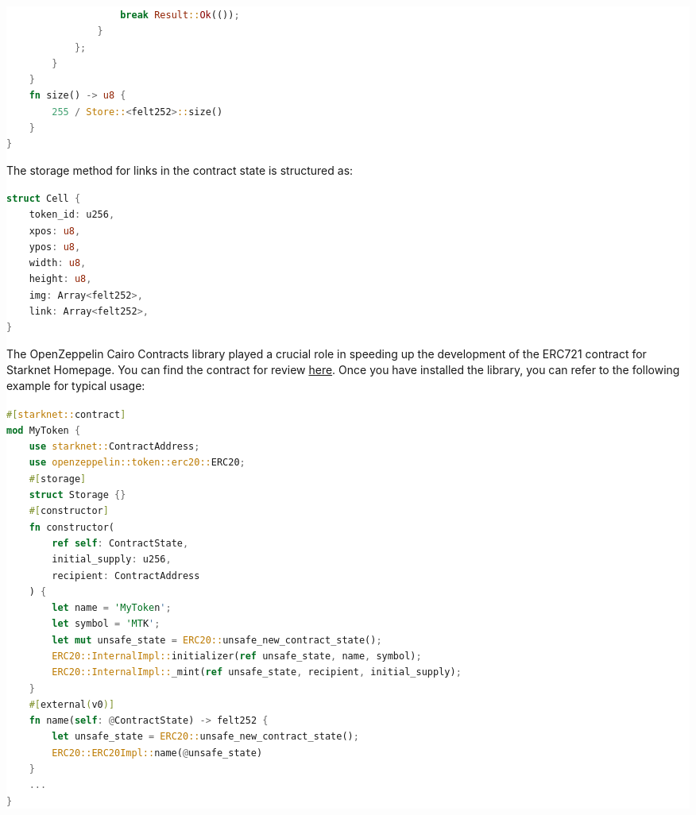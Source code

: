 ```rust
                    break Result::Ok(());
                }
            };
        }
    }
    fn size() -> u8 {
        255 / Store::<felt252>::size()
    }
}
```

The storage method for links in the contract state is structured as:

```rust
struct Cell {
    token_id: u256,
    xpos: u8,
    ypos: u8,
    width: u8,
    height: u8,
    img: Array<felt252>,
    link: Array<felt252>,
}
```

The OpenZeppelin Cairo Contracts library played a crucial role in speeding up the development of the ERC721 contract for Starknet Homepage. You can find the contract for review [here](<https://github.com/dbejarano820/starknet_homepage/blob/main/cairo_contracts/src/ERC721.cairo>). Once you have installed the library, you can refer to the following example for typical usage:

```rust
#[starknet::contract]
mod MyToken {
    use starknet::ContractAddress;
    use openzeppelin::token::erc20::ERC20;
    #[storage]
    struct Storage {}
    #[constructor]
    fn constructor(
        ref self: ContractState,
        initial_supply: u256,
        recipient: ContractAddress
    ) {
        let name = 'MyToken';
        let symbol = 'MTK';
        let mut unsafe_state = ERC20::unsafe_new_contract_state();
        ERC20::InternalImpl::initializer(ref unsafe_state, name, symbol);
        ERC20::InternalImpl::_mint(ref unsafe_state, recipient, initial_supply);
    }
    #[external(v0)]
    fn name(self: @ContractState) -> felt252 {
        let unsafe_state = ERC20::unsafe_new_contract_state();
        ERC20::ERC20Impl::name(@unsafe_state)
    }
    ...
}
```
